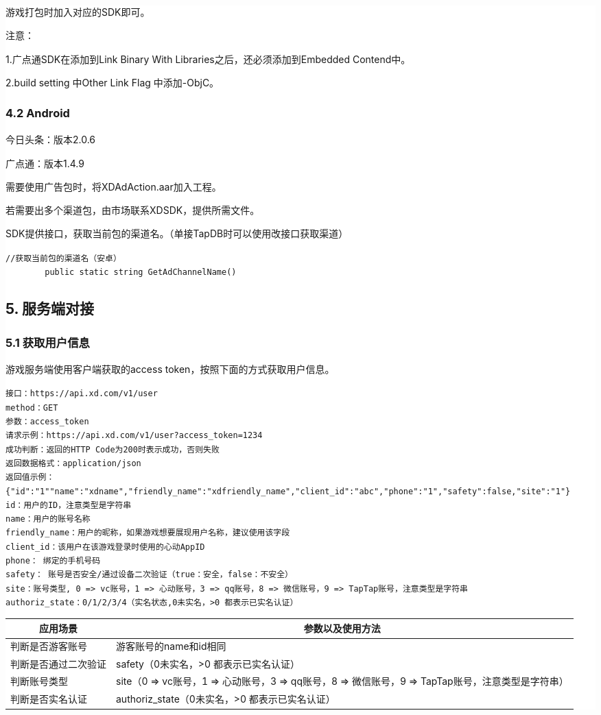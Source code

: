 游戏打包时加入对应的SDK即可。

注意：

1.广点通SDK在添加到Link Binary With Libraries之后，还必须添加到Embedded Contend中。

2.build setting 中Other Link Flag 中添加-ObjC。


### 4.2	Android
今日头条：版本2.0.6

广点通：版本1.4.9

需要使用广告包时，将XDAdAction.aar加入工程。

若需要出多个渠道包，由市场联系XDSDK，提供所需文件。

SDK提供接口，获取当前包的渠道名。（单接TapDB时可以使用改接口获取渠道）

```
//获取当前包的渠道名（安卓）
		public static string GetAdChannelName()

```




## 5. 服务端对接

### 5.1	获取用户信息
游戏服务端使用客户端获取的access token，按照下面的方式获取用户信息。

```
接口：https://api.xd.com/v1/user
method：GET
参数：access_token
请求示例：https://api.xd.com/v1/user?access_token=1234
成功判断：返回的HTTP Code为200时表示成功，否则失败
返回数据格式：application/json
返回值示例：
{"id":"1""name":"xdname","friendly_name":"xdfriendly_name","client_id":"abc","phone":"1","safety":false,"site":"1"}
id：用户的ID，注意类型是字符串
name：用户的账号名称
friendly_name：用户的昵称，如果游戏想要展现用户名称，建议使用该字段
client_id：该用户在该游戏登录时使用的心动AppID
phone： 绑定的手机号码
safety： 账号是否安全/通过设备二次验证（true：安全，false：不安全）
site：账号类型, 0 => vc账号，1 => 心动账号，3 => qq账号，8 => 微信账号，9 => TapTap账号，注意类型是字符串
authoriz_state：0/1/2/3/4（实名状态,0未实名，>0 都表示已实名认证）
```
应用场景 | 参数以及使用方法
--- | ---
判断是否游客账号 | 游客账号的name和id相同
判断是否通过二次验证 | safety（0未实名，>0 都表示已实名认证）
判断账号类型 | site（0 => vc账号，1 => 心动账号，3 => qq账号，8 => 微信账号，9 => TapTap账号，注意类型是字符串）
判断是否实名认证 | authoriz_state（0未实名，>0 都表示已实名认证）

